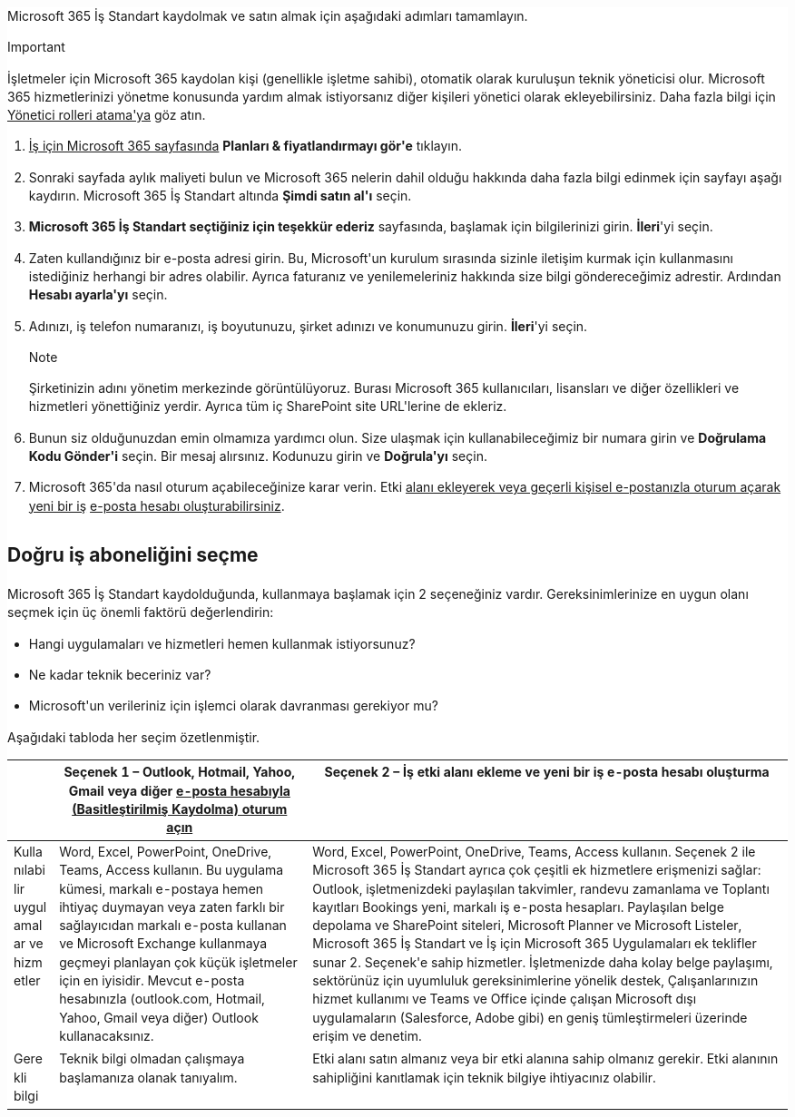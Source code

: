 Microsoft 365 İş Standart kaydolmak ve satın almak için aşağıdaki adımları tamamlayın.

> [!IMPORTANT]
> İşletmeler için Microsoft 365 kaydolan kişi (genellikle işletme sahibi), otomatik olarak kuruluşun teknik yöneticisi olur. Microsoft 365 hizmetlerinizi yönetme konusunda yardım almak istiyorsanız diğer kişileri yönetici olarak ekleyebilirsiniz. Daha fazla bilgi için [Yönetici rolleri atama'ya](../add-users/assign-admin-roles.md) göz atın.

1. [İş için Microsoft 365 sayfasında](https://go.microsoft.com/fwlink/?linkid=2109654) **Planları & fiyatlandırmayı gör'e** tıklayın.
2. Sonraki sayfada aylık maliyeti bulun ve Microsoft 365 nelerin dahil olduğu hakkında daha fazla bilgi edinmek için sayfayı aşağı kaydırın. Microsoft 365 İş Standart altında **Şimdi satın al'ı** seçin.
3. **Microsoft 365 İş Standart seçtiğiniz için teşekkür ederiz** sayfasında, başlamak için bilgilerinizi girin. **İleri**'yi seçin.
4. Zaten kullandığınız bir e-posta adresi girin. Bu, Microsoft'un kurulum sırasında sizinle iletişim kurmak için kullanmasını istediğiniz herhangi bir adres olabilir. Ayrıca faturanız ve yenilemeleriniz hakkında size bilgi göndereceğimiz adrestir. Ardından **Hesabı ayarla'yı** seçin.
5. Adınızı, iş telefon numaranızı, iş boyutunuzu, şirket adınızı ve konumunuzu girin. **İleri**'yi seçin.

   > [!NOTE]
   > Şirketinizin adını yönetim merkezinde görüntülüyoruz. Burası Microsoft 365 kullanıcıları, lisansları ve diğer özellikleri ve hizmetleri yönettiğiniz yerdir. Ayrıca tüm iç SharePoint site URL'lerine de ekleriz.

6. Bunun siz olduğunuzdan emin olmamıza yardımcı olun. Size ulaşmak için kullanabileceğimiz bir numara girin ve **Doğrulama Kodu Gönder'i** seçin. Bir mesaj alırsınız. Kodunuzu girin ve **Doğrula'yı** seçin.

7. Microsoft 365'da nasıl oturum açabileceğinize karar verin. Etki [alanı ekleyerek veya geçerli kişisel e-postanızla oturum açarak yeni bir iş](#option-2-create-a-new-business-email-account-and-attach-a-domain) [e-posta hesabı oluşturabilirsiniz](#option-1-sign-in-with-your-outlook-hotmail-yahoo-gmail-or-other-email-account).

## <a name="choosing-the-right-business-subscription"></a>Doğru iş aboneliğini seçme

Microsoft 365 İş Standart kaydolduğunda, kullanmaya başlamak için 2 seçeneğiniz vardır. Gereksinimlerinize en uygun olanı seçmek için üç önemli faktörü değerlendirin:

- Hangi uygulamaları ve hizmetleri hemen kullanmak istiyorsunuz?

- Ne kadar teknik beceriniz var?

- Microsoft'un verileriniz için işlemci olarak davranması gerekiyor mu?

Aşağıdaki tabloda her seçim özetlenmiştir.

|&nbsp;|**Seçenek 1** – Outlook, Hotmail, Yahoo, Gmail veya diğer [e-posta hesabıyla (Basitleştirilmiş Kaydolma) oturum açın](#terms-of-service-update-for-simplified-sign-up-mode)|**Seçenek 2** – İş etki alanı ekleme ve yeni bir iş e-posta hesabı oluşturma |
|---|---|---|
|Kullanılabilir uygulamalar ve hizmetler|Word, Excel, PowerPoint, OneDrive, Teams, Access kullanın. Bu uygulama kümesi, markalı e-postaya hemen ihtiyaç duymayan veya zaten farklı bir sağlayıcıdan markalı e-posta kullanan ve Microsoft Exchange kullanmaya geçmeyi planlayan çok küçük işletmeler için en iyisidir. Mevcut e-posta hesabınızla (outlook.com, Hotmail, Yahoo, Gmail veya diğer) Outlook kullanacaksınız.|Word, Excel, PowerPoint, OneDrive, Teams, Access kullanın. Seçenek 2 ile Microsoft 365 İş Standart ayrıca çok çeşitli ek hizmetlere erişmenizi sağlar: Outlook, işletmenizdeki paylaşılan takvimler, randevu zamanlama ve Toplantı kayıtları Bookings yeni, markalı iş e-posta hesapları. Paylaşılan belge depolama ve SharePoint siteleri, Microsoft Planner ve Microsoft Listeler, Microsoft 365 İş Standart ve İş için Microsoft 365 Uygulamaları ek teklifler sunar 2. Seçenek'e sahip hizmetler. İşletmenizde daha kolay belge paylaşımı, sektörünüz için uyumluluk gereksinimlerine yönelik destek, Çalışanlarınızın hizmet kullanımı ve Teams ve Office içinde çalışan Microsoft dışı uygulamaların (Salesforce, Adobe gibi) en geniş tümleştirmeleri üzerinde erişim ve denetim.|
|Gerekli bilgi|Teknik bilgi olmadan çalışmaya başlamanıza olanak tanıyalım.|Etki alanı satın almanız veya bir etki alanına sahip olmanız gerekir. Etki alanının sahipliğini kanıtlamak için teknik bilgiye ihtiyacınız olabilir.|